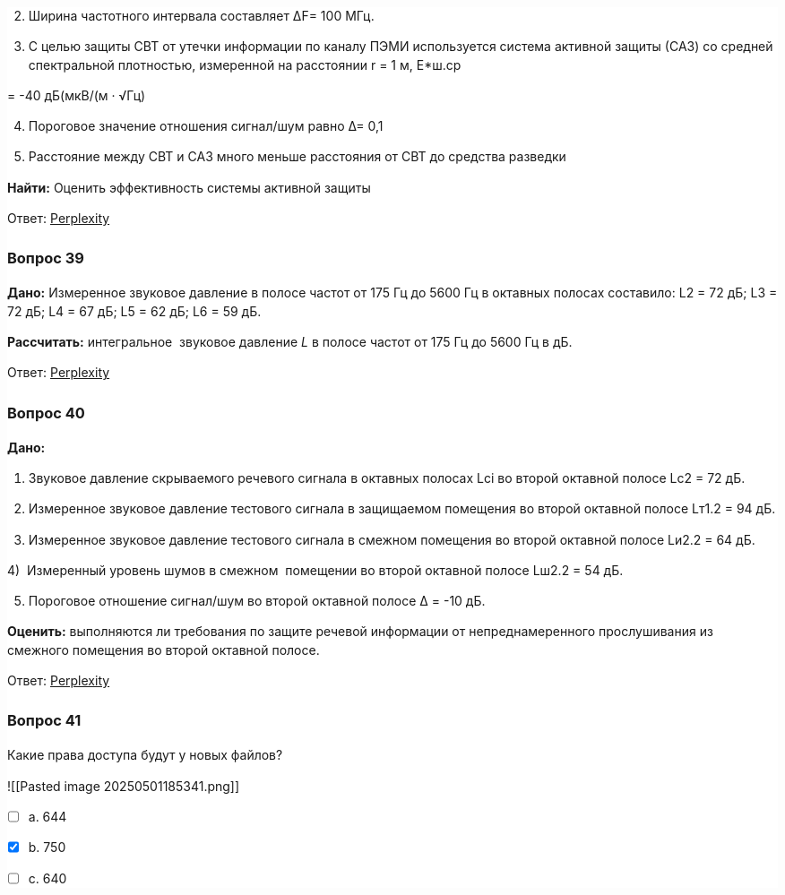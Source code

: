 2) Ширина частотного интервала составляет ΔF= 100 МГц.

3) С целью защиты СВТ от утечки информации по каналу ПЭМИ используется система активной защиты (САЗ) со средней спектральной плотностью, измеренной на расстоянии r = 1 м, E*ш.ср

= -40 дБ(мкВ/(м · √Гц)

4) Пороговое значение отношения сигнал/шум равно Δ= 0,1

5) Расстояние между СВТ и САЗ много меньше расстояния от СВТ до средства разведки

**Найти:** Оценить эффективность системы активной защиты

Ответ: [Perplexity](obsidian://open?vault=Obsidian%20Vault&file=Base%2FIS%2F%D0%92%D0%A1%D0%9E%20%D0%98%D0%91%202025%2F%D0%92%D0%BE%D0%BF%D1%80%D0%BE%D1%81%2038)

### Вопрос 39

**Дано:** Измеренное звуковое давление в полосе частот от 175 Гц до 5600 Гц в октавных полосах составило: L2 = 72 дБ; L3 = 72 дБ; L4 = 67 дБ; L5 = 62 дБ; L6 = 59 дБ.

**Рассчитать:** интегральное  звуковое давление _L_ в полосе частот от 175 Гц до 5600 Гц в дБ.

Ответ: [Perplexity](obsidian://open?vault=Obsidian%20Vault&file=Base%2FIS%2F%D0%92%D0%A1%D0%9E%20%D0%98%D0%91%202025%2F%D0%92%D0%BE%D0%BF%D1%80%D0%BE%D1%81%2039)

### Вопрос 40

**Дано:**

1) Звуковое давление скрываемого речевого сигнала в октавных полосах Lсi во второй октавной полосе Lс2 = 72 дБ.

2) Измеренное звуковое давление тестового сигнала в защищаемом помещения во второй октавной полосе Lт1.2 = 94 дБ.

3) Измеренное звуковое давление тестового сигнала в смежном помещения во второй октавной полосе Lи2.2 = 64 дБ.

4)  Измеренный уровень шумов в смежном  помещении во второй октавной полосе Lш2.2 = 54 дБ.

5) Пороговое отношение сигнал/шум во второй октавной полосе Δ = -10 дБ.

**Оценить:** выполняются ли требования по защите речевой информации от непреднамеренного прослушивания из смежного помещения во второй октавной полосе.

Ответ: [Perplexity](obsidian://open?vault=Obsidian%20Vault&file=Base%2FIS%2F%D0%92%D0%A1%D0%9E%20%D0%98%D0%91%202025%2F%D0%92%D0%BE%D0%BF%D1%80%D0%BE%D1%81%2040)

### Вопрос 41

Какие права доступа будут у новых файлов?

![[Pasted image 20250501185341.png]]

- [ ] a. 644  

- [x] b. 750  

- [ ] c. 640
